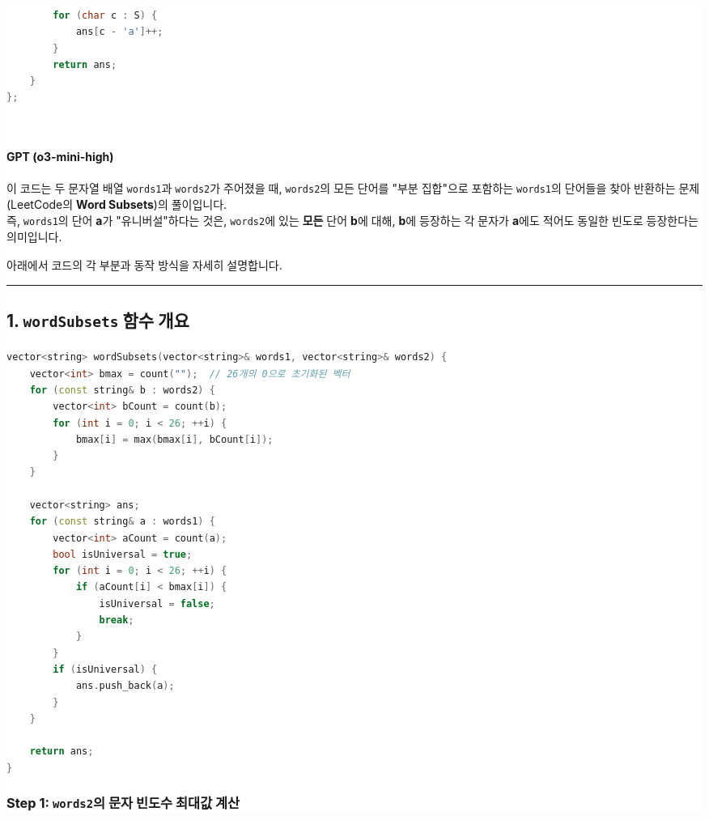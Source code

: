 ```cpp
        for (char c : S) {
            ans[c - 'a']++;
        }
        return ans;
    }
};
```

<br/>

#### GPT (o3-mini-high)
이 코드는 두 문자열 배열 `words1`과 `words2`가 주어졌을 때, `words2`의 모든 단어를 "부분 집합"으로 포함하는 `words1`의 단어들을 찾아 반환하는 문제(LeetCode의 **Word Subsets**)의 풀이입니다.  
즉, `words1`의 단어 **a**가 "유니버설"하다는 것은, `words2`에 있는 **모든** 단어 **b**에 대해, **b**에 등장하는 각 문자가 **a**에도 적어도 동일한 빈도로 등장한다는 의미입니다.

아래에서 코드의 각 부분과 동작 방식을 자세히 설명합니다.

---

## 1. `wordSubsets` 함수 개요

```cpp
vector<string> wordSubsets(vector<string>& words1, vector<string>& words2) {
    vector<int> bmax = count("");  // 26개의 0으로 초기화된 벡터
    for (const string& b : words2) {
        vector<int> bCount = count(b);
        for (int i = 0; i < 26; ++i) {
            bmax[i] = max(bmax[i], bCount[i]);
        }
    }

    vector<string> ans;
    for (const string& a : words1) {
        vector<int> aCount = count(a);
        bool isUniversal = true;
        for (int i = 0; i < 26; ++i) {
            if (aCount[i] < bmax[i]) {
                isUniversal = false;
                break;
            }
        }
        if (isUniversal) {
            ans.push_back(a);
        }
    }

    return ans;
}
```

### **Step 1: `words2`의 문자 빈도수 최대값 계산**
